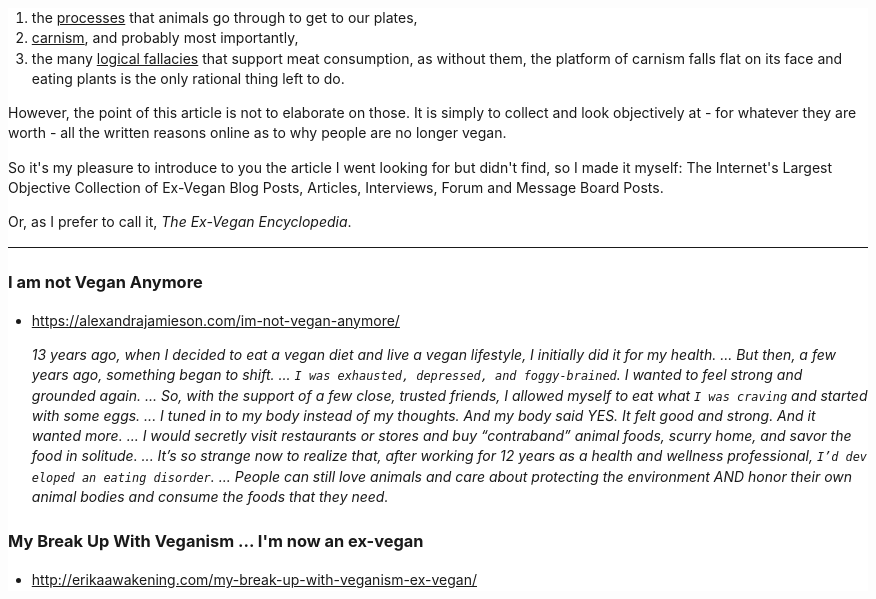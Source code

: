 1. the [processes](http://www.nationearth.com/) that animals go through to get to our plates,
1. [carnism](https://www.carnism.org/), and probably most importantly,
1. the many [logical fallacies](http://3.bp.blogspot.com/-kPtXtNzkYDk/VpQR8DWk7AI/AAAAAAAAItM/o2XJ8WrvK2A/s1600/guilttrip.jpg) that support meat consumption, as without them, the platform of carnism falls flat on its face and eating plants is the only rational thing left to do.

However, the point of this article is not to elaborate on those. It is simply to collect and look objectively at - for whatever they are worth - all the written reasons online as to why people are no longer vegan.

So it's my pleasure to introduce to you the article I went looking for but didn't find, so I made it myself: The Internet's Largest Objective Collection of Ex-Vegan Blog Posts, Articles, Interviews, Forum and Message Board Posts.

Or, as I prefer to call it, _The Ex-Vegan Encyclopedia_.

---

### I am not Vegan Anymore

- https://alexandrajamieson.com/im-not-vegan-anymore/

  _13 years ago, when I decided to eat a vegan diet and live a vegan lifestyle, I initially did it for my health. ... But then, a few years ago, something began to shift. ... `I was exhausted, depressed, and foggy-brained`. I wanted to feel strong and grounded again. ... So, with the support of a few close, trusted friends, I allowed myself to eat what `I was craving` and started with some eggs. ... I tuned in to my body instead of my thoughts. And my body said YES. It felt good and strong. And it wanted more. ... I would secretly visit restaurants or stores and buy “contraband” animal foods, scurry home, and savor the food in solitude. ... It’s so strange now to realize that, after working for 12 years as a health and wellness professional, `I’d developed an eating disorder`. ... People can still love animals and care about protecting the environment AND honor their own animal bodies and consume the foods that they need._

### My Break Up With Veganism ... I'm now an ex-vegan

- http://erikaawakening.com/my-break-up-with-veganism-ex-vegan/
